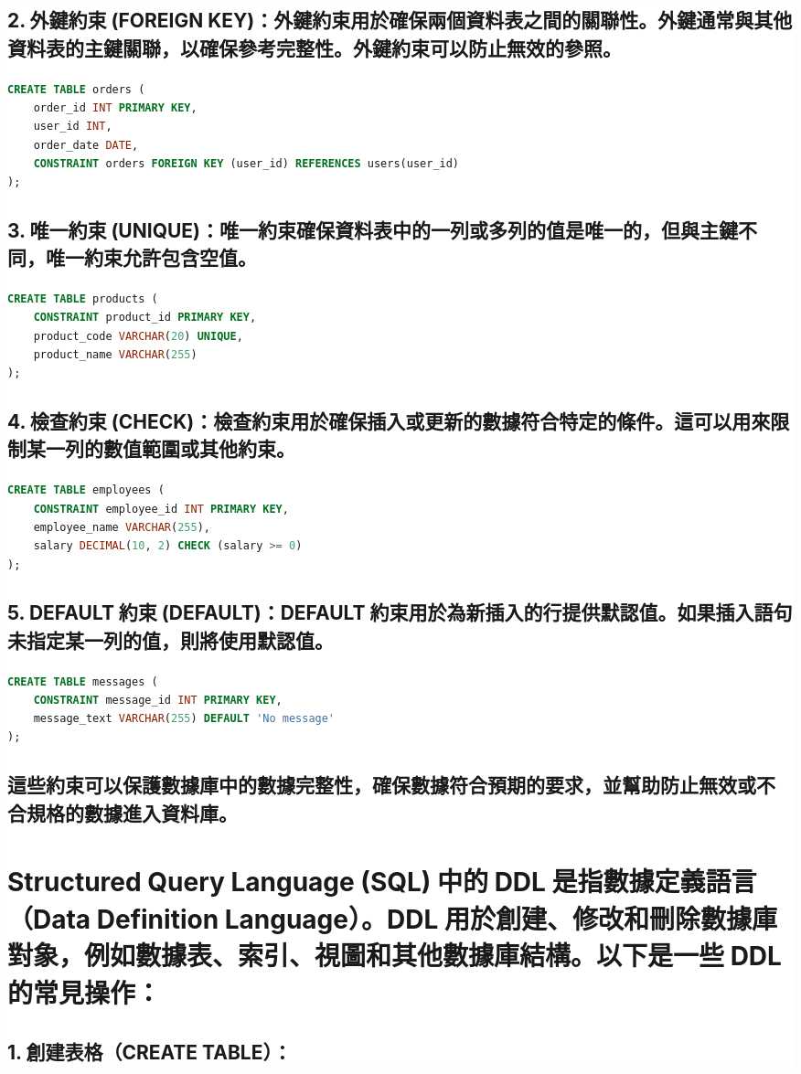 ## 2. **外鍵約束 (FOREIGN KEY)**：外鍵約束用於確保兩個資料表之間的關聯性。外鍵通常與其他資料表的主鍵關聯，以確保參考完整性。外鍵約束可以防止無效的參照。

   ```sql
   CREATE TABLE orders (
       order_id INT PRIMARY KEY,
       user_id INT,
       order_date DATE,
       CONSTRAINT orders FOREIGN KEY (user_id) REFERENCES users(user_id)
   );
   ```

## 3. **唯一約束 (UNIQUE)**：唯一約束確保資料表中的一列或多列的值是唯一的，但與主鍵不同，唯一約束允許包含空值。

   ```sql
   CREATE TABLE products (
       CONSTRAINT product_id PRIMARY KEY,
       product_code VARCHAR(20) UNIQUE,
       product_name VARCHAR(255)
   );
   ```

## 4. **檢查約束 (CHECK)**：檢查約束用於確保插入或更新的數據符合特定的條件。這可以用來限制某一列的數值範圍或其他約束。

   ```sql
   CREATE TABLE employees (
       CONSTRAINT employee_id INT PRIMARY KEY,
       employee_name VARCHAR(255),
       salary DECIMAL(10, 2) CHECK (salary >= 0)
   );
   ```

## 5. **DEFAULT 約束 (DEFAULT)**：DEFAULT 約束用於為新插入的行提供默認值。如果插入語句未指定某一列的值，則將使用默認值。

   ```sql
   CREATE TABLE messages (
       CONSTRAINT message_id INT PRIMARY KEY,
       message_text VARCHAR(255) DEFAULT 'No message'
   );
   ```

這些約束可以保護數據庫中的數據完整性，確保數據符合預期的要求，並幫助防止無效或不合規格的數據進入資料庫。
---------------------------------------------------------------------------
# Structured Query Language (SQL) 中的 DDL 是指數據定義語言（Data Definition Language）。DDL 用於創建、修改和刪除數據庫對象，例如數據表、索引、視圖和其他數據庫結構。以下是一些 DDL 的常見操作：

## 1. **創建表格（CREATE TABLE）**：
